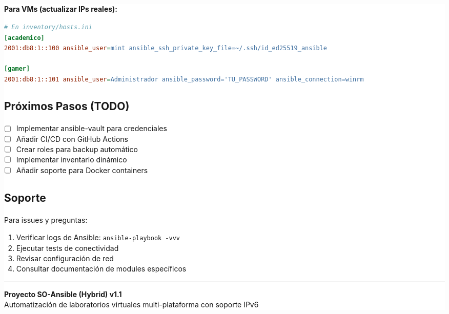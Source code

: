 **Para VMs (actualizar IPs reales):**
```ini
# En inventory/hosts.ini
[academico]
2001:db8:1::100 ansible_user=mint ansible_ssh_private_key_file=~/.ssh/id_ed25519_ansible

[gamer]
2001:db8:1::101 ansible_user=Administrador ansible_password='TU_PASSWORD' ansible_connection=winrm
```

## Próximos Pasos (TODO)

- [ ] Implementar ansible-vault para credenciales
- [ ] Añadir CI/CD con GitHub Actions
- [ ] Crear roles para backup automático
- [ ] Implementar inventario dinámico
- [ ] Añadir soporte para Docker containers

## Soporte

Para issues y preguntas:
1. Verificar logs de Ansible: `ansible-playbook -vvv`
2. Ejecutar tests de conectividad
3. Revisar configuración de red
4. Consultar documentación de modules específicos

---

**Proyecto SO-Ansible (Hybrid) v1.1**  
Automatización de laboratorios virtuales multi-plataforma con soporte IPv6